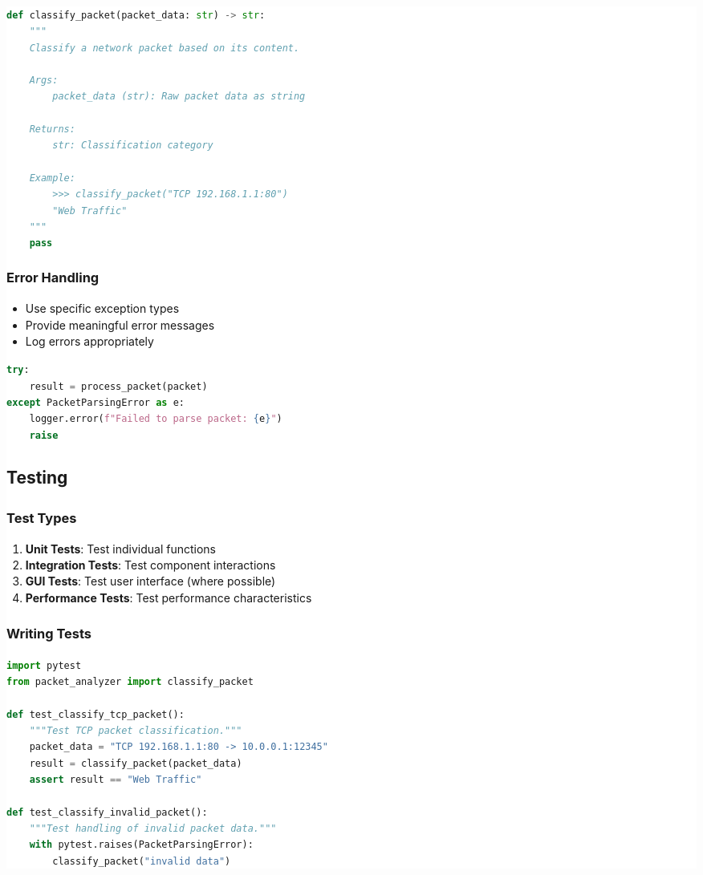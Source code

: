 ```python
def classify_packet(packet_data: str) -> str:
    """
    Classify a network packet based on its content.
    
    Args:
        packet_data (str): Raw packet data as string
        
    Returns:
        str: Classification category
        
    Example:
        >>> classify_packet("TCP 192.168.1.1:80")
        "Web Traffic"
    """
    pass
```

### Error Handling

- Use specific exception types
- Provide meaningful error messages
- Log errors appropriately

```python
try:
    result = process_packet(packet)
except PacketParsingError as e:
    logger.error(f"Failed to parse packet: {e}")
    raise
```

## Testing

### Test Types

1. **Unit Tests**: Test individual functions
2. **Integration Tests**: Test component interactions
3. **GUI Tests**: Test user interface (where possible)
4. **Performance Tests**: Test performance characteristics

### Writing Tests

```python
import pytest
from packet_analyzer import classify_packet

def test_classify_tcp_packet():
    """Test TCP packet classification."""
    packet_data = "TCP 192.168.1.1:80 -> 10.0.0.1:12345"
    result = classify_packet(packet_data)
    assert result == "Web Traffic"

def test_classify_invalid_packet():
    """Test handling of invalid packet data."""
    with pytest.raises(PacketParsingError):
        classify_packet("invalid data")
```
